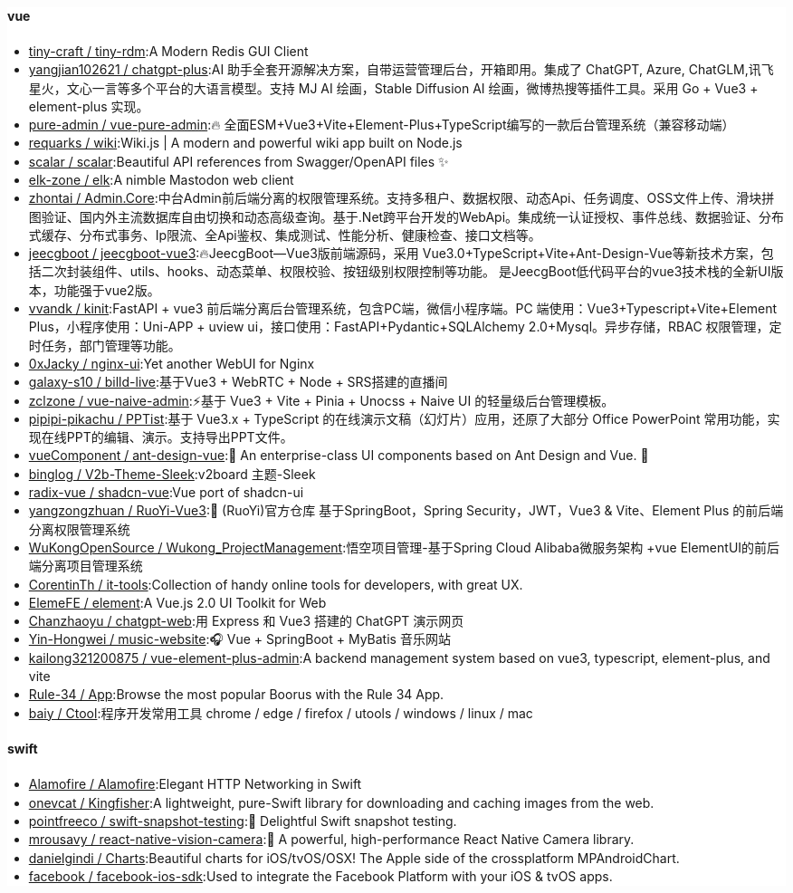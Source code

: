 #### vue
* [tiny-craft / tiny-rdm](https://github.com/tiny-craft/tiny-rdm):A Modern Redis GUI Client
* [yangjian102621 / chatgpt-plus](https://github.com/yangjian102621/chatgpt-plus):AI 助手全套开源解决方案，自带运营管理后台，开箱即用。集成了 ChatGPT, Azure, ChatGLM,讯飞星火，文心一言等多个平台的大语言模型。支持 MJ AI 绘画，Stable Diffusion AI 绘画，微博热搜等插件工具。采用 Go + Vue3 + element-plus 实现。
* [pure-admin / vue-pure-admin](https://github.com/pure-admin/vue-pure-admin):🔥 全面ESM+Vue3+Vite+Element-Plus+TypeScript编写的一款后台管理系统（兼容移动端）
* [requarks / wiki](https://github.com/requarks/wiki):Wiki.js | A modern and powerful wiki app built on Node.js
* [scalar / scalar](https://github.com/scalar/scalar):Beautiful API references from Swagger/OpenAPI files ✨
* [elk-zone / elk](https://github.com/elk-zone/elk):A nimble Mastodon web client
* [zhontai / Admin.Core](https://github.com/zhontai/Admin.Core):中台Admin前后端分离的权限管理系统。支持多租户、数据权限、动态Api、任务调度、OSS文件上传、滑块拼图验证、国内外主流数据库自由切换和动态高级查询。基于.Net跨平台开发的WebApi。集成统一认证授权、事件总线、数据验证、分布式缓存、分布式事务、Ip限流、全Api鉴权、集成测试、性能分析、健康检查、接口文档等。
* [jeecgboot / jeecgboot-vue3](https://github.com/jeecgboot/jeecgboot-vue3):🔥JeecgBoot—Vue3版前端源码，采用 Vue3.0+TypeScript+Vite+Ant-Design-Vue等新技术方案，包括二次封装组件、utils、hooks、动态菜单、权限校验、按钮级别权限控制等功能。 是JeecgBoot低代码平台的vue3技术栈的全新UI版本，功能强于vue2版。
* [vvandk / kinit](https://github.com/vvandk/kinit):FastAPI + vue3 前后端分离后台管理系统，包含PC端，微信小程序端。PC 端使用：Vue3+Typescript+Vite+Element Plus，小程序使用：Uni-APP + uview ui，接口使用：FastAPI+Pydantic+SQLAlchemy 2.0+Mysql。异步存储，RBAC 权限管理，定时任务，部门管理等功能。
* [0xJacky / nginx-ui](https://github.com/0xJacky/nginx-ui):Yet another WebUI for Nginx
* [galaxy-s10 / billd-live](https://github.com/galaxy-s10/billd-live):基于Vue3 + WebRTC + Node + SRS搭建的直播间
* [zclzone / vue-naive-admin](https://github.com/zclzone/vue-naive-admin):⚡️基于 Vue3 + Vite + Pinia + Unocss + Naive UI 的轻量级后台管理模板。
* [pipipi-pikachu / PPTist](https://github.com/pipipi-pikachu/PPTist):基于 Vue3.x + TypeScript 的在线演示文稿（幻灯片）应用，还原了大部分 Office PowerPoint 常用功能，实现在线PPT的编辑、演示。支持导出PPT文件。
* [vueComponent / ant-design-vue](https://github.com/vueComponent/ant-design-vue):🌈 An enterprise-class UI components based on Ant Design and Vue. 🐜
* [binglog / V2b-Theme-Sleek](https://github.com/binglog/V2b-Theme-Sleek):v2board 主题-Sleek
* [radix-vue / shadcn-vue](https://github.com/radix-vue/shadcn-vue):Vue port of shadcn-ui
* [yangzongzhuan / RuoYi-Vue3](https://github.com/yangzongzhuan/RuoYi-Vue3):🎉 (RuoYi)官方仓库 基于SpringBoot，Spring Security，JWT，Vue3 & Vite、Element Plus 的前后端分离权限管理系统
* [WuKongOpenSource / Wukong_ProjectManagement](https://github.com/WuKongOpenSource/Wukong_ProjectManagement):悟空项目管理-基于Spring Cloud Alibaba微服务架构 +vue ElementUI的前后端分离项目管理系统
* [CorentinTh / it-tools](https://github.com/CorentinTh/it-tools):Collection of handy online tools for developers, with great UX.
* [ElemeFE / element](https://github.com/ElemeFE/element):A Vue.js 2.0 UI Toolkit for Web
* [Chanzhaoyu / chatgpt-web](https://github.com/Chanzhaoyu/chatgpt-web):用 Express 和 Vue3 搭建的 ChatGPT 演示网页
* [Yin-Hongwei / music-website](https://github.com/Yin-Hongwei/music-website):🎧 Vue + SpringBoot + MyBatis 音乐网站
* [kailong321200875 / vue-element-plus-admin](https://github.com/kailong321200875/vue-element-plus-admin):A backend management system based on vue3, typescript, element-plus, and vite
* [Rule-34 / App](https://github.com/Rule-34/App):Browse the most popular Boorus with the Rule 34 App.
* [baiy / Ctool](https://github.com/baiy/Ctool):程序开发常用工具 chrome / edge / firefox / utools / windows / linux / mac

#### swift
* [Alamofire / Alamofire](https://github.com/Alamofire/Alamofire):Elegant HTTP Networking in Swift
* [onevcat / Kingfisher](https://github.com/onevcat/Kingfisher):A lightweight, pure-Swift library for downloading and caching images from the web.
* [pointfreeco / swift-snapshot-testing](https://github.com/pointfreeco/swift-snapshot-testing):📸 Delightful Swift snapshot testing.
* [mrousavy / react-native-vision-camera](https://github.com/mrousavy/react-native-vision-camera):📸 A powerful, high-performance React Native Camera library.
* [danielgindi / Charts](https://github.com/danielgindi/Charts):Beautiful charts for iOS/tvOS/OSX! The Apple side of the crossplatform MPAndroidChart.
* [facebook / facebook-ios-sdk](https://github.com/facebook/facebook-ios-sdk):Used to integrate the Facebook Platform with your iOS & tvOS apps.